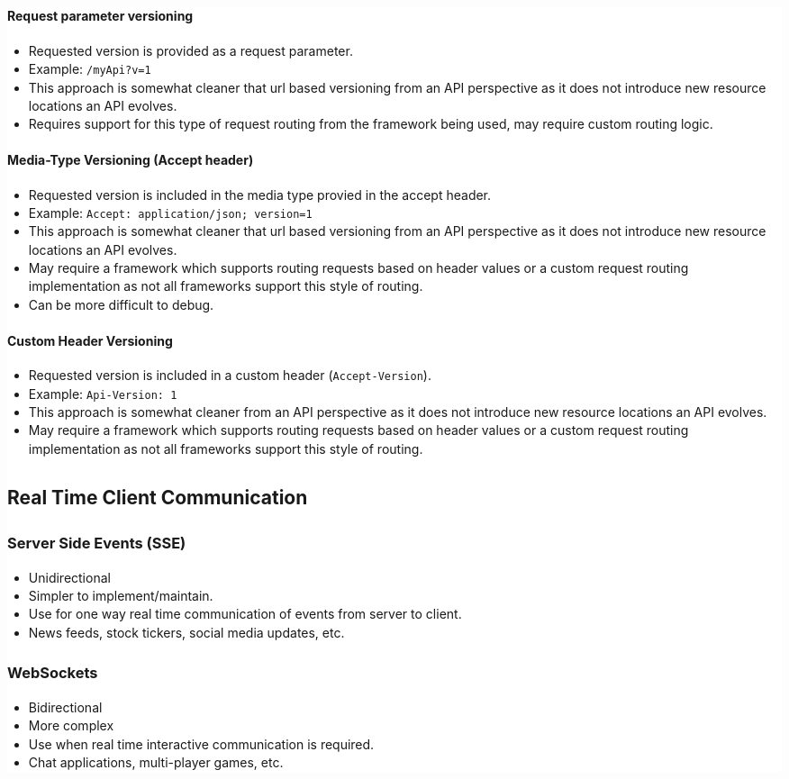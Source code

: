#### Request parameter versioning
- Requested version is provided as a request parameter.
- Example: `/myApi?v=1`
- This approach is somewhat cleaner that url based versioning from an API perspective as it does not introduce new resource locations an API evolves.
- Requires support for this type of request routing from the framework being used, may require custom routing logic.

#### Media-Type Versioning (Accept header)
- Requested version is included in the media type provied in the accept header.
- Example: `Accept: application/json; version=1`
- This approach is somewhat cleaner that url based versioning from an API perspective as it does not introduce new resource locations an API evolves.
- May require a framework which supports routing requests based on header values or a custom request routing implementation as not all frameworks support this style of routing.
- Can be more difficult to debug.

#### Custom Header Versioning
- Requested version is included in a custom header (`Accept-Version`).
- Example: `Api-Version: 1`
- This approach is somewhat cleaner from an API perspective as it does not introduce new resource locations an API evolves.
- May require a framework which supports routing requests based on header values or a custom request routing implementation as not all frameworks support this style of routing.


## Real Time Client Communication

### Server Side Events (SSE)
- Unidirectional
- Simpler to implement/maintain.
- Use for one way real time communication of events from server to client.
- News feeds, stock tickers, social media updates, etc.

### WebSockets
- Bidirectional
- More complex
- Use when real time interactive communication is required.
- Chat applications, multi-player games, etc.

